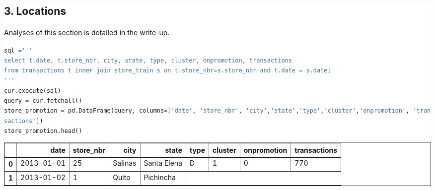 
## 3. Locations

Analyses of this section is detailed in the write-up.


```python
sql ='''
select t.date, t.store_nbr, city, state, type, cluster, onpromotion, transactions
from transactions t inner join store_train s on t.store_nbr=s.store_nbr and t.date = s.date;
'''
cur.execute(sql)
query = cur.fetchall()
store_promotion = pd.DataFrame(query, columns=['date', 'store_nbr', 'city','state','type','cluster','onpromotion', 'transactions'])
store_promotion.head()
```




<div>
<style scoped>
    .dataframe tbody tr th:only-of-type {
        vertical-align: middle;
    }

    .dataframe tbody tr th {
        vertical-align: top;
    }

    .dataframe thead th {
        text-align: right;
    }
</style>
<table border="1" class="dataframe">
  <thead>
    <tr style="text-align: right;">
      <th></th>
      <th>date</th>
      <th>store_nbr</th>
      <th>city</th>
      <th>state</th>
      <th>type</th>
      <th>cluster</th>
      <th>onpromotion</th>
      <th>transactions</th>
    </tr>
  </thead>
  <tbody>
    <tr>
      <th>0</th>
      <td>2013-01-01</td>
      <td>25</td>
      <td>Salinas</td>
      <td>Santa Elena</td>
      <td>D</td>
      <td>1</td>
      <td>0</td>
      <td>770</td>
    </tr>
    <tr>
      <th>1</th>
      <td>2013-01-02</td>
      <td>1</td>
      <td>Quito</td>
      <td>Pichincha</td>